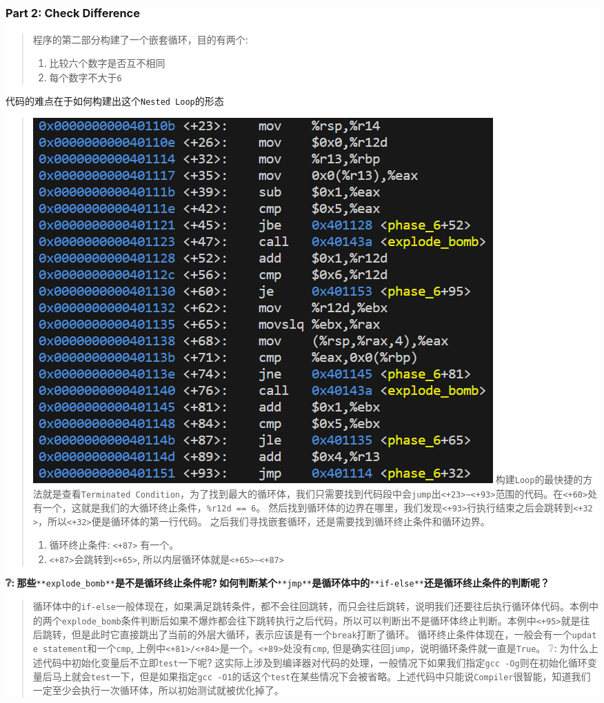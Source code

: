 

### Part 2: Check Difference
> 程序的第二部分构建了一个嵌套循环，目的有两个:
> 1. 比较六个数字是否互不相同
> 2. 每个数字不大于`6`
> 
代码的难点在于如何构建出这个`Nested Loop`的形态
> ![image.png](X86_Bomb_Lab.assets/20231024_0935044455.png)
> 构建`Loop`的最快捷的方法就是查看`Terminated Condition`，为了找到最大的循环体，我们只需要找到代码段中会`jump`出`<+23>~<+93>`范围的代码。在`<+60>`处有一个，这就是我们的大循环终止条件，`%r12d == 6`。
> 然后找到循环体的边界在哪里，我们发现`<+93>`行执行结束之后会跳转到`<+32>`，所以`<+32>`便是循环体的第一行代码。
> 之后我们寻找嵌套循环，还是需要找到循环终止条件和循环边界。
> 1. 循环终止条件: `<+87>` 有一个。
> 2. `<+87>`会跳转到`<+65>`, 所以内层循环体就是`<+65>~<+87>`
> 
**❔: 那些**`**explode_bomb**`**是不是循环终止条件呢? 如何判断某个**`**jmp**`**是循环体中的**`**if-else**`**还是循环终止条件的判断呢？**
> 循环体中的`if-else`一般体现在，如果满足跳转条件，都不会往回跳转，而只会往后跳转，说明我们还要往后执行循环体代码。本例中的两个`explode_bomb`条件判断后如果不爆炸都会往下跳转执行之后代码，所以可以判断出不是循环体终止判断。本例中`<+95>`就是往后跳转，但是此时它直接跳出了当前的外层大循环，表示应该是有一个`break`打断了循环。
> 循环终止条件体现在，一般会有一个`update statement`和一个`cmp`, 上例中`<+81>/<+84>`是一个。`<+89>`处没有`cmp`, 但是确实往回`jump`，说明循环条件就一直是`True`。
> ❔: 为什么上述代码中初始化变量后不立即`test`一下呢?
> 这实际上涉及到编译器对代码的处理，一般情况下如果我们指定`gcc -Og`则在初始化循环变量后马上就会`test`一下，但是如果指定`gcc -O1`的话这个`test`在某些情况下会被省略。上述代码中只能说`Compiler`很智能，知道我们一定至少会执行一次循环体，所以初始测试就被优化掉了。